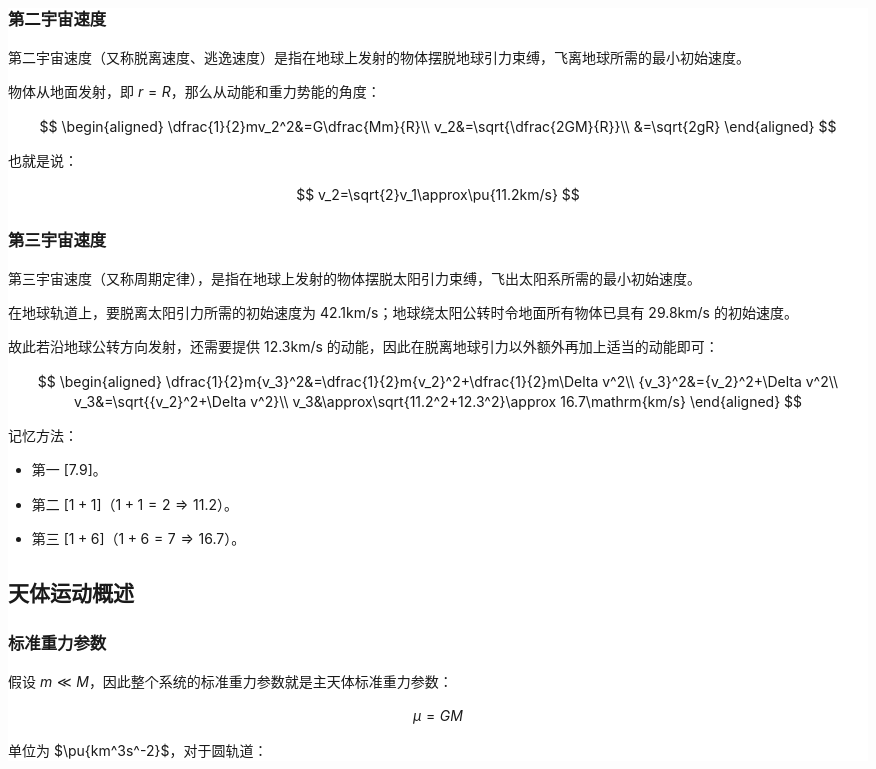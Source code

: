 ### 第二宇宙速度

第二宇宙速度（又称脱离速度、逃逸速度）是指在地球上发射的物体摆脱地球引力束缚，飞离地球所需的最小初始速度。

物体从地面发射，即 $r=R$，那么从动能和重力势能的角度：

$$
\begin{aligned}
\dfrac{1}{2}mv_2^2&=G\dfrac{Mm}{R}\\
v_2&=\sqrt{\dfrac{2GM}{R}}\\
&=\sqrt{2gR}
\end{aligned}
$$

也就是说：

$$
v_2=\sqrt{2}v_1\approx\pu{11.2km/s}
$$

### 第三宇宙速度

第三宇宙速度（又称周期定律），是指在地球上发射的物体摆脱太阳引力束缚，飞出太阳系所需的最小初始速度。

在地球轨道上，要脱离太阳引力所需的初始速度为 $42.1\mathrm{km/s}$；地球绕太阳公转时令地面所有物体已具有 $29.8\mathrm{km/s}$ 的初始速度。

故此若沿地球公转方向发射，还需要提供 $12.3\mathrm{km/s}$ 的动能，因此在脱离地球引力以外额外再加上适当的动能即可：

$$
\begin{aligned}
\dfrac{1}{2}m{v_3}^2&=\dfrac{1}{2}m{v_2}^2+\dfrac{1}{2}m\Delta v^2\\
{v_3}^2&={v_2}^2+\Delta v^2\\
v_3&=\sqrt{{v_2}^2+\Delta v^2}\\
v_3&\approx\sqrt{11.2^2+12.3^2}\approx 16.7\mathrm{km/s}
\end{aligned}
$$

记忆方法：

- 第一 $[7.9]$。

- 第二 $[1+1]$（$1+1=2\Rightarrow11.2$）。

- 第三 $[1+6]$（$1+6=7\Rightarrow16.7$）。

## 天体运动概述

### 标准重力参数

假设 $m\ll M$，因此整个系统的标准重力参数就是主天体标准重力参数：

$$
\mu=GM
$$

单位为 $\pu{km^3s^-2}$，对于圆轨道：
